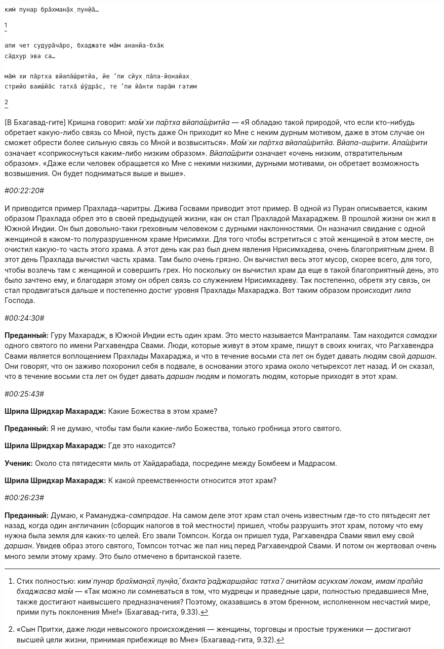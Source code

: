     ким̇ пунар бра̄хман̣а̄х̣ пун̣йа̄…
[^_ftn7]

    апи чет судура̄ча̄ро, бхаджате ма̄м ананйа-бха̄к
    са̄дхур эва са…

    ма̄м̇ хи па̄ртха вйапа̄ш́ритйа, йе ’пи сйух̣ па̄па-йонайах̣
    стрийо ваиш́йа̄с татха̄ ш́ӯдра̄с, те ’пи йа̄нти пара̄м̇ гатим
[^_ftn8]

[В Бхагавад-гите] Кришна говорит: *ма̄м̇ хи па̄ртха вйапа̄ш́ритйа* — «Я обладаю такой природой, что если кто-нибудь обретает какую-либо связь со Мной, пусть даже Он приходит ко Мне с неким дурным мотивом, даже в этом случае он сможет обрести более сильную связь со Мной и возвыситься». *Ма̄м̇ хи па̄ртха вйапа̄ш́ритйа*. *Вйапа-аш́рити*. *Апа̄ш́рити* означает «соприкоснуться каким-либо низким образом». *Вйапа̄ш́рити* означает «очень низким, отвратительным образом». «Даже если человек обращается ко Мне с некими низкими, дурными мотивами, он обретает возможность возвышения. Он будет подниматься выше и выше».

*#00:22:20#*

И приводится пример Прахлада-чаритры. Джива Госвами приводит этот пример. В одной из Пуран описывается, каким образом Прахлада обрел это в своей предыдущей жизни, как он стал Прахладой Махараджем. В прошлой жизни он жил в Южной Индии. Он был довольно-таки греховным человеком с дурными наклонностями. Он назначил свидание с одной женщиной в каком-то полуразрушенном храме Нрисимхи. Для того чтобы встретиться с этой женщиной в этом месте, он очистил какую-то часть этого храма. А этот день как раз был днем явления Нрисимхадева, очень благоприятным днем. В этот день Прахлада вычистил часть храма. Там было очень грязно. Он вычистил весь этот мусор, скорее всего, для того, чтобы возлечь там с женщиной и совершить грех. Но поскольку он вычистил храм да еще в такой благоприятный день, это было зачтено ему, и благодаря этому он обрел связь со служением Нрисимхадеву. Так постепенно, обретя эту связь, он стал продвигаться дальше и постепенно достиг уровня Прахлады Махараджа. Вот таким образом происходит *лила* Господа.

*#00:24:30#*

**Преданный:** Гуру Махарадж, в Южной Индии есть один храм. Это место называется Мантралаям. Там находится *самадхи* одного святого по имени Рагхавендра Свами. Люди, которые живут в этом храме, пишут в своих книгах, что Рагхавендра Свами является воплощением Прахлады Махараджа, и что в течение восьми ста лет он будет давать людям свой *даршан*. Они говорят, что он заживо похоронил себя в подвале, в основании этого храма около четырехсот лет назад. И он сказал, что в течение восьми ста лет он будет давать *даршан* людям и помогать людям, которые приходят в этот храм.

*#00:25:43#*

**Шрила Шридхар Махарадж:** Какие Божества в этом храме?

**Преданный:** Я не думаю, чтобы там были какие-либо Божества, только гробница этого святого.

**Шрила Шридхар Махарадж:** Где это находится?

**Ученик:** Около ста пятидесяти миль от Хайдарабада, посредине между Бомбеем и Мадрасом.

**Шрила Шридхар Махарадж:** К какой преемственности относится этот храм?

*#00:26:23#*

**Преданный:** Думаю, к Рамануджа-*сампрадае*. На самом деле этот храм стал очень известным где-то сто пятьдесят лет назад, когда один англичанин (сборщик налогов в той местности) пришел, чтобы разрушить этот храм, потому что ему нужна была земля для каких-то целей. Его звали Томпсон. Когда он пришел туда, Рагхавендра Свами явил ему свой *даршан*. Увидев образ этого святого, Томпсон тотчас же пал ниц перед Рагхавендрой Свами. И потом он жертвовал очень много земли этому храму. Это было отмечено в британской газете.


[^_ftn1]: «Господь Нрисимха здесь и там. Куда бы я ни пошел, Господь Нрисимха всегда рядом! Он в моем сердце и вне его. Я предаюсь Господу Нрисимхе, источнику всего и верховному прибежищу!»
[^_ftn2]: «Слава Нрисимхадеву! Слава Господу Махараджи Прахлады — Нрисимхадеву, который, подобно шмелю, постоянно любуется прекрасным, словно лотос, ликом богини процветания» («Шри Чайтанья-чаритамрита», Мадхья-лила, 8.5).
[^_ftn3]: «Сарасвати, богиня знания, постоянно прислуживает Господу Нрисимхадеву, а богиню процветания [Лакшми] Он всегда прижимает к груди. В Своем сердце Господь неизменно обладает всей полнотой знания. Склонимся же перед Нрисимхадевом!» («Шримад-Бхагаватам», 10.87.1).
[^_ftn4]: «Хотя львица — необыкновенно свирепый зверь, к своим львятам она очень нежна. Так и Господь Нрисимхадев: хотя Он беспощаден к непреданным, таким как Хираньякашипу, с преданными, подобными Махарадже Прахладе, Он очень добр и ласков» («Шри Чайтанья-чаритамрита», Мадхья-лила, 8.6).
[^_ftn5]: «Я почтительно склоняюсь перед Господом Нарасимхой, который одаривает радостью Прахладу Махараджа, и чьи ногти подобны резцам на твердокаменной груди демона Хираньякашипу!»
[^_ftn6]: Стих полностью: *апи чет судура̄ча̄ро, бхаджате ма̄м ананйа-бха̄к / са̄дхур эва са мантавйах̣, самйаг вйавасито хи сах̣* — «Если человек полностью посвятил себя служению Мне, но еще порой совершает дурные поступки, его следует почитать как праведника, поскольку его устремления совершенны» (Бхагавад-гита, 9.30).
[^_ftn7]: Стих полностью: *ким̇ пунар бра̄хман̣а̄х̣ пун̣йа̄, бхакта̄ ра̄джарш̣айас татха̄ / анитйам асукхам̇ локам, имам̇ пра̄пйа бхаджасва ма̄м* — «Так можно ли сомневаться в том, что мудрецы и праведные цари, полностью предавшиеся Мне, также достигают наивысшего предназначения? Поэтому, оказавшись в этом бренном, исполненном несчастий мире, прими путь поклонения Мне!» (Бхагавад-гита, 9.33).
[^_ftn8]: «Сын Притхи, даже люди невысокого происхождения — женщины, торговцы и простые труженики — достигают высшей цели жизни, принимая прибежище во Мне» (Бхагавад-гита, 9.32).